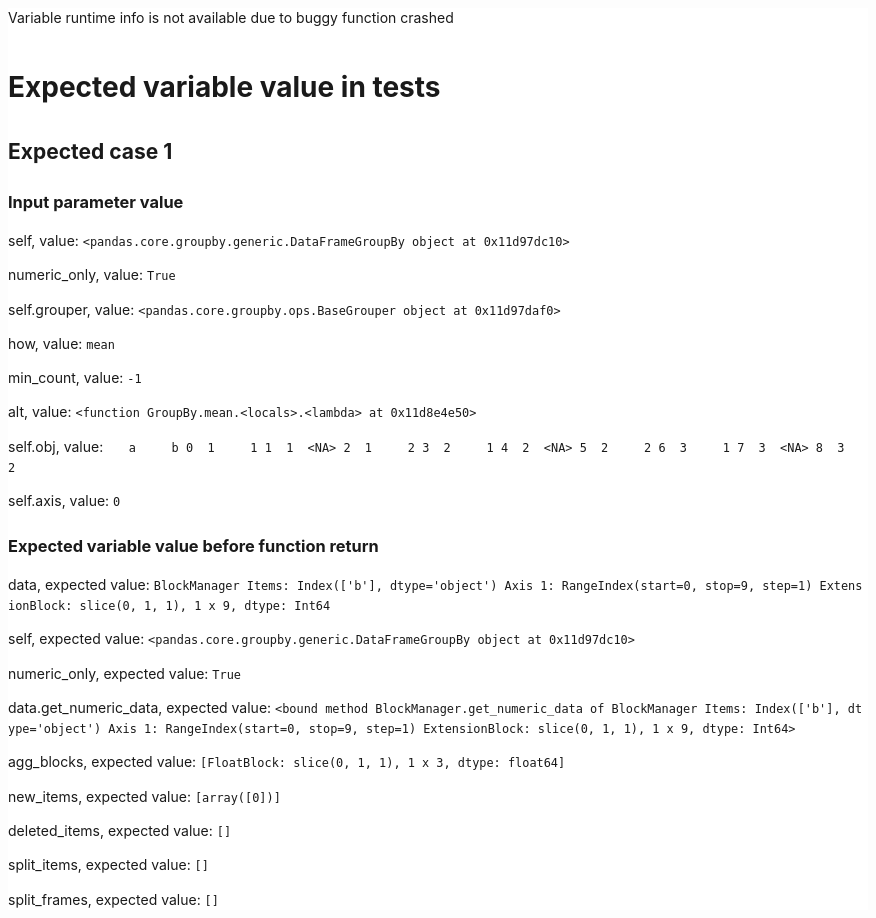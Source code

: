 Variable runtime info is not available due to buggy function crashed 



# Expected variable value in tests
## Expected case 1
### Input parameter value
self, value: `<pandas.core.groupby.generic.DataFrameGroupBy object at 0x11d97dc10>`

numeric_only, value: `True`

self.grouper, value: `<pandas.core.groupby.ops.BaseGrouper object at 0x11d97daf0>`

how, value: `mean`

min_count, value: `-1`

alt, value: `<function GroupBy.mean.<locals>.<lambda> at 0x11d8e4e50>`

self.obj, value: `   a     b
0  1     1
1  1  <NA>
2  1     2
3  2     1
4  2  <NA>
5  2     2
6  3     1
7  3  <NA>
8  3     2`

self.axis, value: `0`

### Expected variable value before function return
data, expected value: `BlockManager
Items: Index(['b'], dtype='object')
Axis 1: RangeIndex(start=0, stop=9, step=1)
ExtensionBlock: slice(0, 1, 1), 1 x 9, dtype: Int64`

self, expected value: `<pandas.core.groupby.generic.DataFrameGroupBy object at 0x11d97dc10>`

numeric_only, expected value: `True`

data.get_numeric_data, expected value: `<bound method BlockManager.get_numeric_data of BlockManager
Items: Index(['b'], dtype='object')
Axis 1: RangeIndex(start=0, stop=9, step=1)
ExtensionBlock: slice(0, 1, 1), 1 x 9, dtype: Int64>`

agg_blocks, expected value: `[FloatBlock: slice(0, 1, 1), 1 x 3, dtype: float64]`

new_items, expected value: `[array([0])]`

deleted_items, expected value: `[]`

split_items, expected value: `[]`

split_frames, expected value: `[]`
